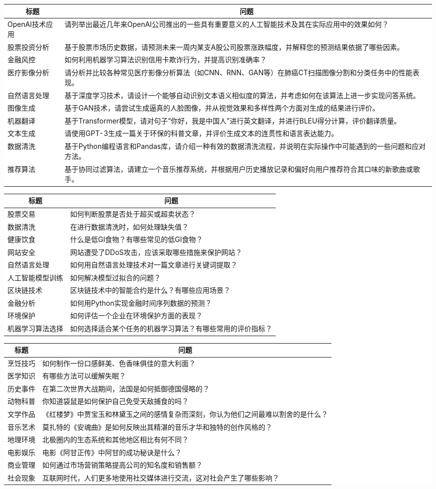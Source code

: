 | 标题          | 问题                                                                                                             |
|---------------|------------------------------------------------------------------------------------------------------------------|
| OpenAI技术应用 | 请列举出最近几年来OpenAI公司推出的一些具有重要意义的人工智能技术及其在实际应用中的效果如何？                      |
| 股票投资分析  | 基于股票市场历史数据，请预测未来一周内某支A股公司股票涨跌幅度，并解释您的预测结果依据了哪些因素。                        |
| 金融风控      | 如何利用机器学习算法识别信用卡欺诈行为，并提高识别准确率？                                                      |
| 医疗影像分析  | 请分析并比较各种常见医疗影像分析算法（如CNN、RNN、GAN等）在肺癌CT扫描图像分割和分类任务中的性能表现。               |
| 自然语言处理  | 基于深度学习技术，请设计一个能够自动识别文本语义相似度的算法，并考虑如何在该算法上进一步实现问答系统。              |
| 图像生成      | 基于GAN技术，请尝试生成逼真的人脸图像，并从视觉效果和多样性两个方面对生成的结果进行评价。                            |
| 机器翻译      | 基于Transformer模型，请对句子“你好，我是中国人”进行英文翻译，并进行BLEU得分计算，评价翻译质量。                        |
| 文本生成      | 请使用GPT-3生成一篇关于环保的科普文章，并评价生成文本的连贯性和语言表达能力。                                      |
| 数据清洗      | 基于Python编程语言和Pandas库，请介绍一种有效的数据清洗流程，并说明在实际操作中可能遇到的一些问题和应对方法。         |
| 推荐算法      | 基于协同过滤算法，请建立一个音乐推荐系统，并根据用户历史播放记录和偏好向用户推荐符合其口味的新歌曲或歌手。             |

| 标题               | 问题                                                                                                                                          |
|-------------------|-----------------------------------------------------------------------------------------------------------------------------------------------|
| 股票交易           | 如何判断股票是否处于超买或超卖状态？                                                                                                     |
| 数据清洗           | 在进行数据清洗时，如何处理缺失值？                                                                                                        |
| 健康饮食           | 什么是低GI食物？有哪些常见的低GI食物？                                                                                                    |
| 网站安全           | 网站遭受了DDoS攻击，应该采取哪些措施来保护网站？                                                                                           |
| 自然语言处理       | 如何用自然语言处理技术对一篇文章进行关键词提取？                                                                                        |
| 人工智能模型训练   | 如何解决模型过拟合的问题？                                                                                                                 |
| 区块链技术         | 区块链技术中的智能合约是什么？有哪些应用场景？                                                                                             |
| 金融分析           | 如何用Python实现金融时间序列数据的预测？                                                                                                   |
| 环境保护           | 如何评估一个企业在环境保护方面的表现？                                                                                                     |
| 机器学习算法选择   | 如何选择适合某个任务的机器学习算法？有哪些常用的评价指标？                                                                                |

|标题|问题|
|---|---|
|烹饪技巧|如何制作一份口感鲜美、色香味俱佳的意大利面？|
|医学知识|有哪些方法可以缓解失眠？|
|历史事件|在第二次世界大战期间，法国是如何抵御德国侵略的？|
|动物科普|你知道袋鼠是如何保护自己免受天敌捕食的吗？|
|文学作品|《红楼梦》中贾宝玉和林黛玉之间的感情复杂而深刻，你认为他们之间最难以割舍的是什么？|
|音乐艺术|莫扎特的《安魂曲》是如何反映出其精湛的音乐才华和独特的创作风格的？|
|地理环境|北极圈内的生态系统和其他地区相比有何不同？|
|电影娱乐|电影《阿甘正传》中阿甘的成功秘诀是什么？|
|商业管理|如何通过市场营销策略提高公司的知名度和销售额？|
|社会现象|互联网时代，人们更多地使用社交媒体进行交流，这对社会产生了哪些影响？|

